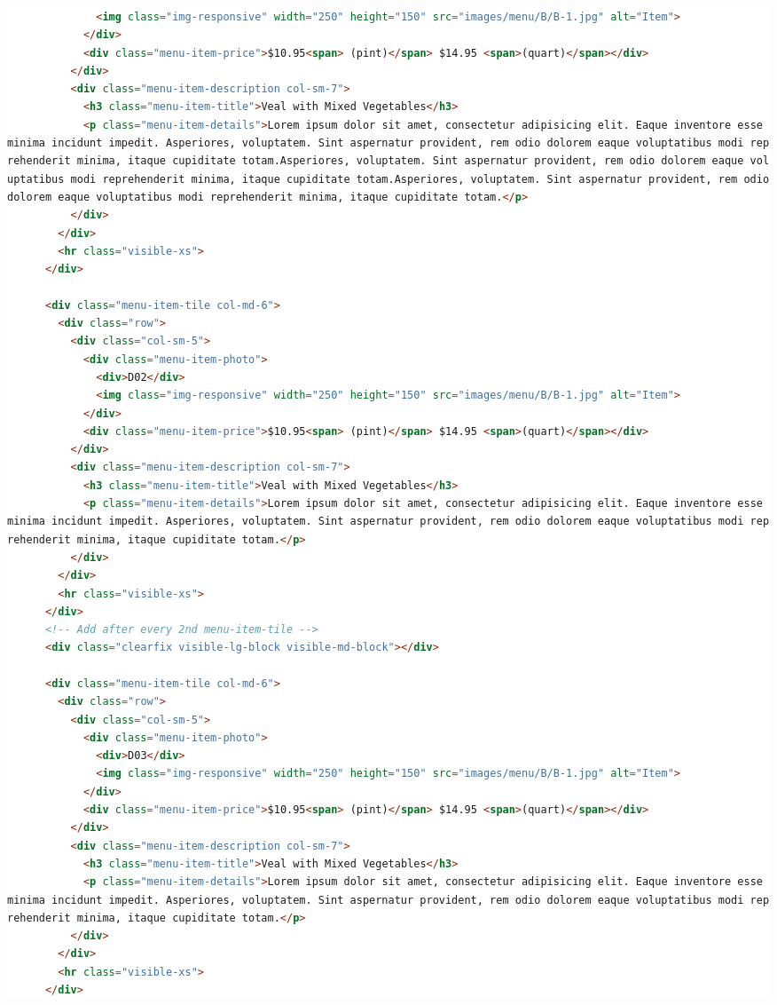 ```html
              <img class="img-responsive" width="250" height="150" src="images/menu/B/B-1.jpg" alt="Item">
            </div>
            <div class="menu-item-price">$10.95<span> (pint)</span> $14.95 <span>(quart)</span></div>
          </div>
          <div class="menu-item-description col-sm-7">
            <h3 class="menu-item-title">Veal with Mixed Vegetables</h3>
            <p class="menu-item-details">Lorem ipsum dolor sit amet, consectetur adipisicing elit. Eaque inventore esse minima incidunt impedit. Asperiores, voluptatem. Sint aspernatur provident, rem odio dolorem eaque voluptatibus modi reprehenderit minima, itaque cupiditate totam.Asperiores, voluptatem. Sint aspernatur provident, rem odio dolorem eaque voluptatibus modi reprehenderit minima, itaque cupiditate totam.Asperiores, voluptatem. Sint aspernatur provident, rem odio dolorem eaque voluptatibus modi reprehenderit minima, itaque cupiditate totam.</p>
          </div>
        </div>
        <hr class="visible-xs">
      </div>

      <div class="menu-item-tile col-md-6">
        <div class="row">
          <div class="col-sm-5">
            <div class="menu-item-photo">
              <div>D02</div>
              <img class="img-responsive" width="250" height="150" src="images/menu/B/B-1.jpg" alt="Item">
            </div>
            <div class="menu-item-price">$10.95<span> (pint)</span> $14.95 <span>(quart)</span></div>
          </div>
          <div class="menu-item-description col-sm-7">
            <h3 class="menu-item-title">Veal with Mixed Vegetables</h3>
            <p class="menu-item-details">Lorem ipsum dolor sit amet, consectetur adipisicing elit. Eaque inventore esse minima incidunt impedit. Asperiores, voluptatem. Sint aspernatur provident, rem odio dolorem eaque voluptatibus modi reprehenderit minima, itaque cupiditate totam.</p>
          </div>
        </div>
        <hr class="visible-xs">
      </div>
      <!-- Add after every 2nd menu-item-tile -->
      <div class="clearfix visible-lg-block visible-md-block"></div>

      <div class="menu-item-tile col-md-6">
        <div class="row">
          <div class="col-sm-5">
            <div class="menu-item-photo">
              <div>D03</div>
              <img class="img-responsive" width="250" height="150" src="images/menu/B/B-1.jpg" alt="Item">
            </div>
            <div class="menu-item-price">$10.95<span> (pint)</span> $14.95 <span>(quart)</span></div>
          </div>
          <div class="menu-item-description col-sm-7">
            <h3 class="menu-item-title">Veal with Mixed Vegetables</h3>
            <p class="menu-item-details">Lorem ipsum dolor sit amet, consectetur adipisicing elit. Eaque inventore esse minima incidunt impedit. Asperiores, voluptatem. Sint aspernatur provident, rem odio dolorem eaque voluptatibus modi reprehenderit minima, itaque cupiditate totam.</p>
          </div>
        </div>
        <hr class="visible-xs">
      </div>

```